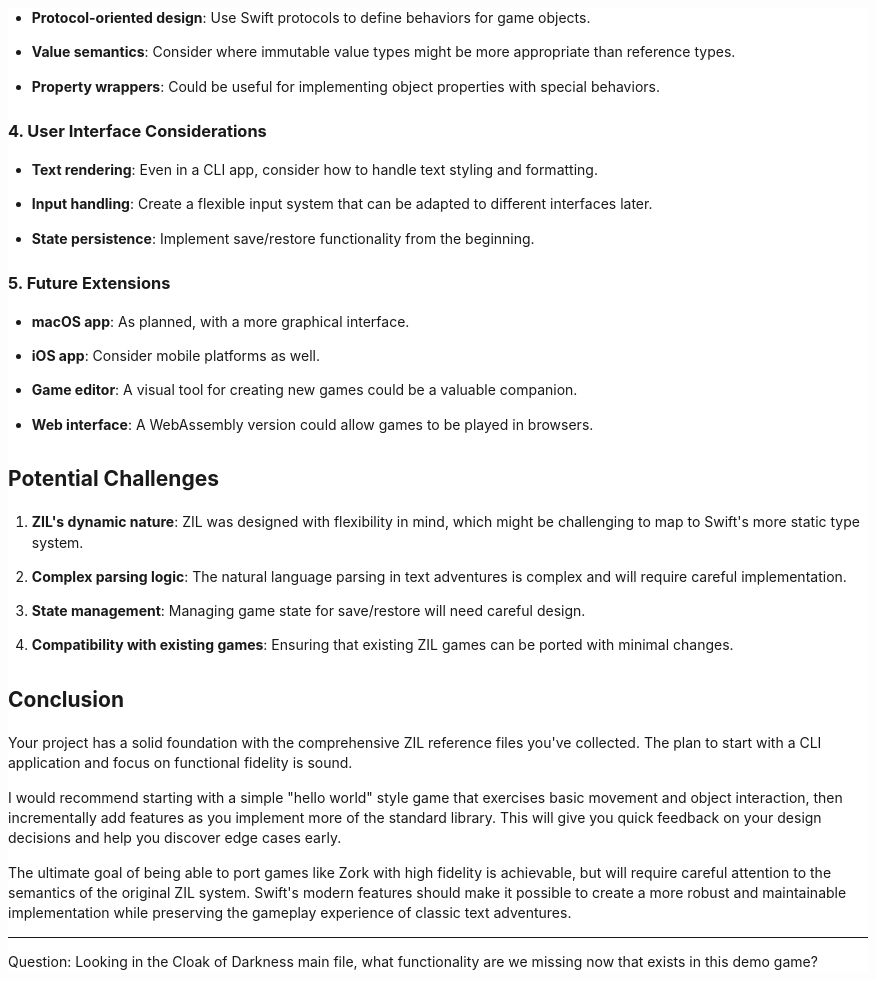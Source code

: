 - **Protocol-oriented design**: Use Swift protocols to define behaviors for game objects.

- **Value semantics**: Consider where immutable value types might be more appropriate than reference types.

- **Property wrappers**: Could be useful for implementing object properties with special behaviors.

### 4. User Interface Considerations

- **Text rendering**: Even in a CLI app, consider how to handle text styling and formatting.

- **Input handling**: Create a flexible input system that can be adapted to different interfaces later.

- **State persistence**: Implement save/restore functionality from the beginning.

### 5. Future Extensions

- **macOS app**: As planned, with a more graphical interface.

- **iOS app**: Consider mobile platforms as well.

- **Game editor**: A visual tool for creating new games could be a valuable companion.

- **Web interface**: A WebAssembly version could allow games to be played in browsers.

## Potential Challenges

1. **ZIL's dynamic nature**: ZIL was designed with flexibility in mind, which might be challenging to map to Swift's more static type system.

2. **Complex parsing logic**: The natural language parsing in text adventures is complex and will require careful implementation.

3. **State management**: Managing game state for save/restore will need careful design.

4. **Compatibility with existing games**: Ensuring that existing ZIL games can be ported with minimal changes.

## Conclusion

Your project has a solid foundation with the comprehensive ZIL reference files you've collected. The plan to start with a CLI application and focus on functional fidelity is sound.

I would recommend starting with a simple "hello world" style game that exercises basic movement and object interaction, then incrementally add features as you implement more of the standard library. This will give you quick feedback on your design decisions and help you discover edge cases early.

The ultimate goal of being able to port games like Zork with high fidelity is achievable, but will require careful attention to the semantics of the original ZIL system. Swift's modern features should make it possible to create a more robust and maintainable implementation while preserving the gameplay experience of classic text adventures.

---

Question: Looking in the Cloak of Darkness main file, what functionality are we missing now that exists in this demo game?
